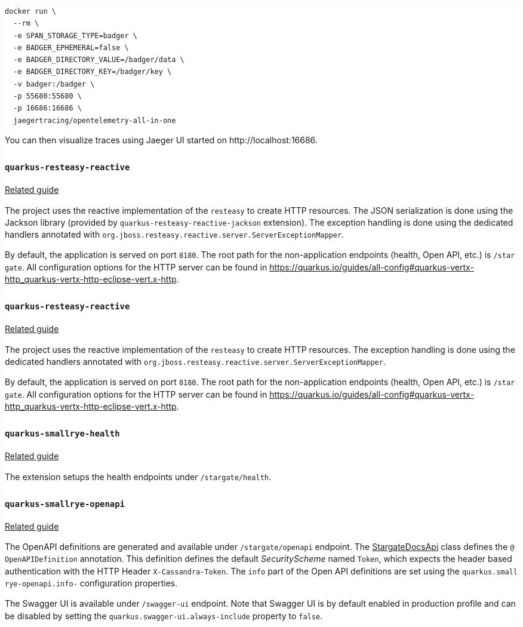 ```shell
docker run \
  --rm \
  -e SPAN_STORAGE_TYPE=badger \
  -e BADGER_EPHEMERAL=false \
  -e BADGER_DIRECTORY_VALUE=/badger/data \
  -e BADGER_DIRECTORY_KEY=/badger/key \
  -v badger:/badger \
  -p 55680:55680 \
  -p 16686:16686 \
  jaegertracing/opentelemetry-all-in-one
```

You can then visualize traces using Jaeger UI started on http://localhost:16686.

### `quarkus-resteasy-reactive`
[Related guide](https://quarkus.io/guides/resteasy-reactive)

The project uses the reactive implementation of the `resteasy` to create HTTP resources.
The JSON serialization is done using the Jackson library (provided by `quarkus-resteasy-reactive-jackson` extension).
The exception handling is done using the dedicated handlers annotated with `org.jboss.resteasy.reactive.server.ServerExceptionMapper`.

By default, the application is served on port `8180`.
The root path for the non-application endpoints (health, Open API, etc.) is `/stargate`.
All configuration options for the HTTP server can be found in https://quarkus.io/guides/all-config#quarkus-vertx-http_quarkus-vertx-http-eclipse-vert.x-http.

### `quarkus-resteasy-reactive`
[Related guide](https://quarkus.io/guides/resteasy-reactive)

The project uses the reactive implementation of the `resteasy` to create HTTP resources.
The exception handling is done using the dedicated handlers annotated with `org.jboss.resteasy.reactive.server.ServerExceptionMapper`.

By default, the application is served on port `8180`.
The root path for the non-application endpoints (health, Open API, etc.) is `/stargate`.
All configuration options for the HTTP server can be found in https://quarkus.io/guides/all-config#quarkus-vertx-http_quarkus-vertx-http-eclipse-vert.x-http.

### `quarkus-smallrye-health`
[Related guide](https://quarkus.io/guides/smallrye-health)

The extension setups the health endpoints under `/stargate/health`.

### `quarkus-smallrye-openapi`
[Related guide](https://quarkus.io/guides/openapi-swaggerui)

The OpenAPI definitions are generated and available under `/stargate/openapi` endpoint.
The [StargateDocsApi](src/main/java/io/stargate/sgv2/docsapi/StargateDocsApi.java) class defines the `@OpenAPIDefinition` annotation.
This definition defines the default *SecurityScheme* named `Token`, which expects the header based authentication with the HTTP Header `X-Cassandra-Token`.
The `info` part of the Open API definitions are set using the `quarkus.smallrye-openapi.info-` configuration properties.

The Swagger UI is available under `/swagger-ui` endpoint.
Note that Swagger UI is by default enabled in production profile and can be disabled by setting the `quarkus.swagger-ui.always-include` property to `false`.
